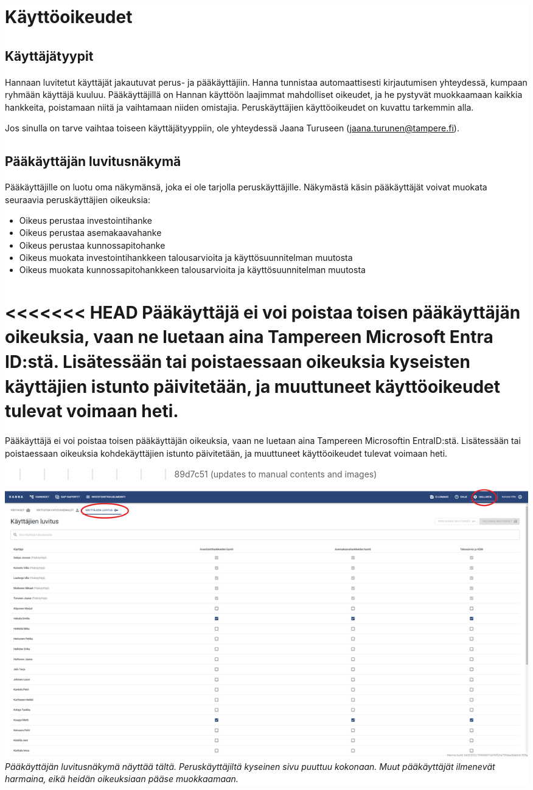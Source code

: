 # Käyttöoikeudet

## Käyttäjätyypit

Hannaan luvitetut käyttäjät jakautuvat perus- ja pääkäyttäjiin. Hanna tunnistaa automaattisesti kirjautumisen yhteydessä, kumpaan ryhmään käyttäjä kuuluu. Pääkäyttäjillä on Hannan käyttöön laajimmat mahdolliset oikeudet, ja he pystyvät muokkaamaan kaikkia hankkeita, poistamaan niitä ja vaihtamaan niiden omistajia. Peruskäyttäjien käyttöoikeudet on kuvattu tarkemmin alla.

Jos sinulla on tarve vaihtaa toiseen käyttäjätyyppiin, ole yhteydessä Jaana Turuseen (jaana.turunen@tampere.fi).

## Pääkäyttäjän luvitusnäkymä

Pääkäyttäjille on luotu oma näkymänsä, joka ei ole tarjolla peruskäyttäjille. Näkymästä käsin pääkäyttäjät voivat muokata seuraavia peruskäyttäjien oikeuksia:

- Oikeus perustaa investointihanke
- Oikeus perustaa asemakaavahanke
- Oikeus perustaa kunnossapitohanke
- Oikeus muokata investointihankkeen talousarvioita ja käyttösuunnitelman muutosta
- Oikeus muokata kunnossapitohankkeen talousarvioita ja käyttösuunnitelman muutosta

<<<<<<< HEAD
Pääkäyttäjä ei voi poistaa toisen pääkäyttäjän oikeuksia, vaan ne luetaan aina Tampereen Microsoft Entra ID:stä. Lisätessään tai poistaessaan oikeuksia kyseisten käyttäjien istunto päivitetään, ja muuttuneet käyttöoikeudet tulevat voimaan heti.
=======
Pääkäyttäjä ei voi poistaa toisen pääkäyttäjän oikeuksia, vaan ne luetaan aina Tampereen Microsoftin EntraID:stä. Lisätessään tai poistaessaan oikeuksia kohdekäyttäjien istunto päivitetään, ja muuttuneet käyttöoikeudet tulevat voimaan heti. 
>>>>>>> 89d7c51 (updates to manual contents and images)

![Pääkäyttäjän luvitusnäkymä](../../../public/images/paakayttajan_luvitusnakyma.png)<br/>
_Pääkäyttäjän luvitusnäkymä näyttää tältä. Peruskäyttäjiltä kyseinen sivu puuttuu kokonaan. Muut pääkäyttäjät ilmenevät harmaina, eikä heidän oikeuksiaan pääse muokkaamaan._
